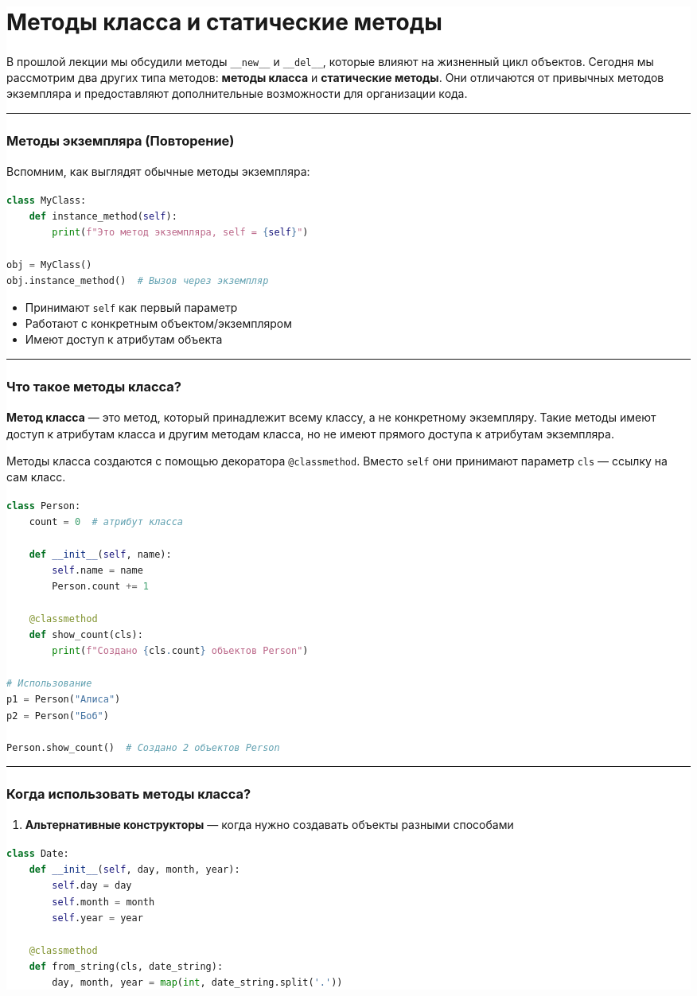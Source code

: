 # Методы класса и статические методы
В прошлой лекции мы обсудили методы `__new__` и `__del__`, которые влияют на жизненный цикл объектов. Сегодня мы рассмотрим два других типа методов: **методы класса** и **статические методы**. Они отличаются от привычных методов экземпляра и предоставляют дополнительные возможности для организации кода.

---
### Методы экземпляра (Повторение)
Вспомним, как выглядят обычные методы экземпляра:
```python
class MyClass:
    def instance_method(self):
        print(f"Это метод экземпляра, self = {self}")

obj = MyClass()
obj.instance_method()  # Вызов через экземпляр
```
- Принимают `self` как первый параметр
- Работают с конкретным объектом/экземпляром
- Имеют доступ к атрибутам объекта

---
### Что такое методы класса?
**Метод класса** — это метод, который принадлежит всему классу, а не конкретному экземпляру. Такие методы имеют доступ к атрибутам класса и другим методам класса, но не имеют прямого доступа к атрибутам экземпляра.

Методы класса создаются с помощью декоратора `@classmethod`. Вместо `self` они принимают параметр `cls` — ссылку на сам класс.

```python
class Person:
    count = 0  # атрибут класса
    
    def __init__(self, name):
        self.name = name
        Person.count += 1
    
    @classmethod
    def show_count(cls):
        print(f"Создано {cls.count} объектов Person")

# Использование
p1 = Person("Алиса")
p2 = Person("Боб")

Person.show_count()  # Создано 2 объектов Person
```

---
### Когда использовать методы класса?
1. **Альтернативные конструкторы** — когда нужно создавать объекты разными способами
```python
class Date:
    def __init__(self, day, month, year):
        self.day = day
        self.month = month
        self.year = year
    
    @classmethod
    def from_string(cls, date_string):
        day, month, year = map(int, date_string.split('.'))
```